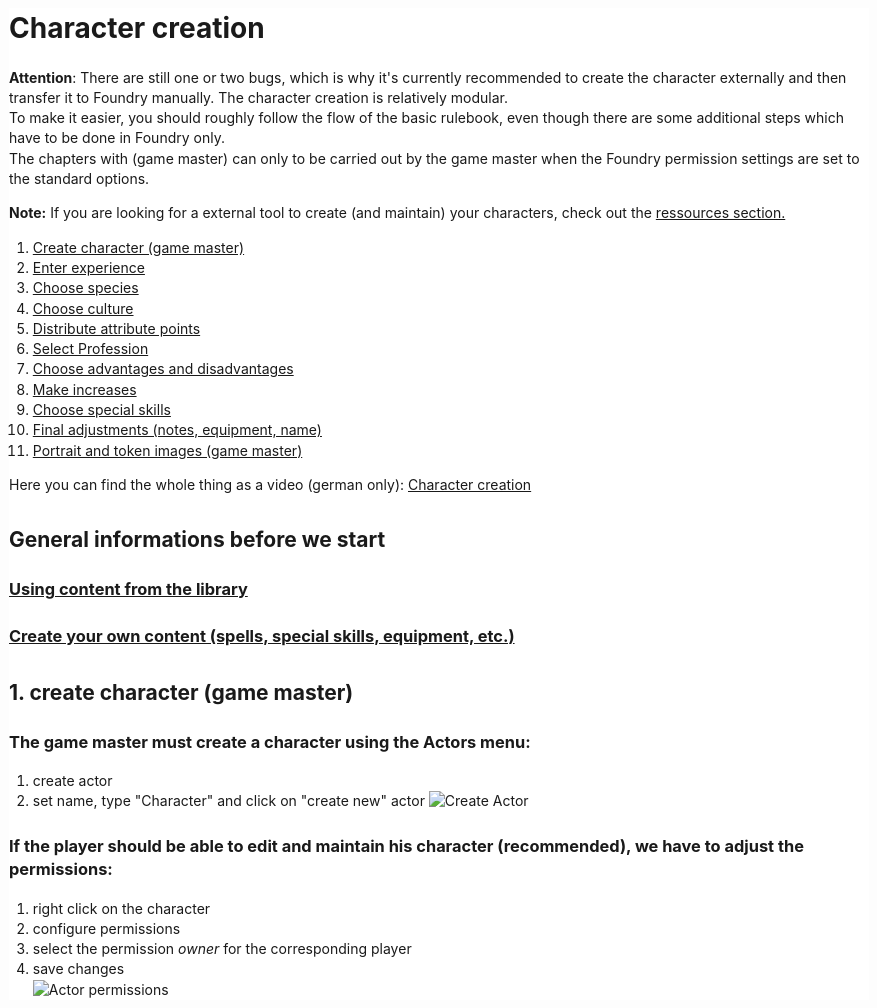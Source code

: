 # Character creation
**Attention**: There are still one or two bugs, which is why it's currently recommended to create the character externally and then transfer it to Foundry manually.
The character creation is relatively modular.  
To make it easier, you should roughly follow the flow of the basic rulebook, even though there are some additional steps which have to be done in Foundry only.  
The chapters with (game master) can only to be carried out by the game master when the Foundry permission settings are set to the standard options.

**Note:** If you are looking for a external tool to create (and maintain) your characters, check out the [ressources section.](en-ressources)

1. [Create character (game master)](en-character-creation#1-create-character-game-master)  
2. [Enter experience](en-character-creation#2-enter-experience)  
3. [Choose species](en-character-creation#3-choose-species)  
4. [Choose culture](en-character-creation#4-choose-culture)  
5. [Distribute attribute points](en-character-creation#5-attribute-points)  
6. [Select Profession](en-character-creation#6-choose-profession)  
7. [Choose advantages and disadvantages](en-character-creation#7-select-advantages-and-disadvantages)  
8. [Make increases](en-character-creation#8-improvements)  
9. [Choose special skills](en-character-creation#9-choose-special-abilities)  
10. [Final adjustments (notes, equipment, name)](en-character-creation#10-final-adjustments)  
11. [Portrait and token images (game master)](en-character-creation#11-portrait-and-token)  

Here you can find the whole thing as a video (german only): [Character creation](https://www.youtube.com/watch?v=NrqvByX3da0)

## General informations before we start
### [Using content from the library](en-library)
### [Create your own content (spells, special skills, equipment, etc.)](en-create-personal-entries)

## 1. create character (game master)
### The game master must create a character using the Actors menu:
1. create actor
2. set name, type "Character" and click on "create new" actor
![Create Actor](images/en-character-creation-01.webp)

### If the player should be able to edit and maintain his character (recommended), we have to adjust the permissions:
1. right click on the character  
2. configure permissions  
3. select the permission *owner* for the corresponding player  
4. save changes  
![Actor permissions](images/en-character-creation-02.webp)  
